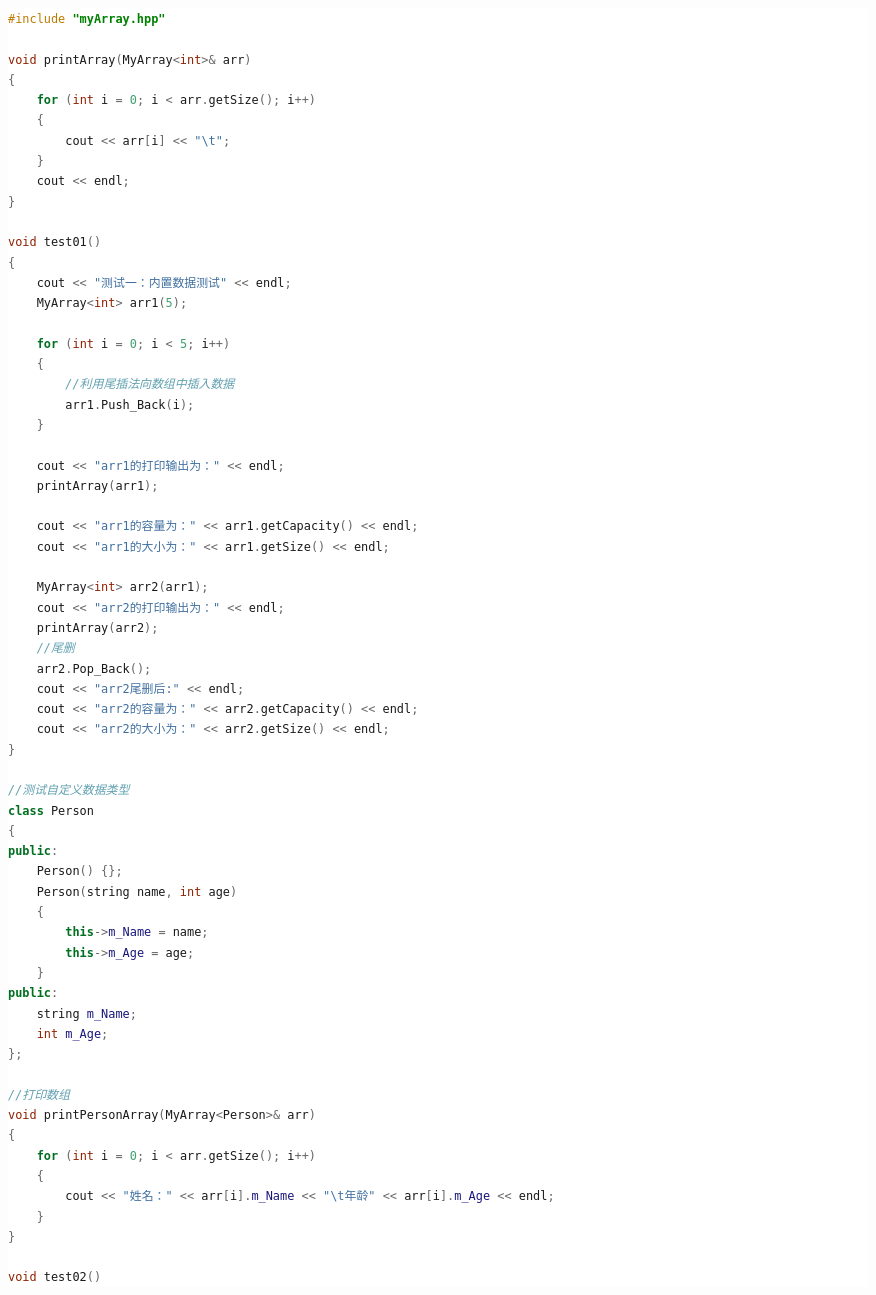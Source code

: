 ```cpp
#include "myArray.hpp"

void printArray(MyArray<int>& arr)
{
	for (int i = 0; i < arr.getSize(); i++)
	{
		cout << arr[i] << "\t";
	}
	cout << endl;
}

void test01()
{
	cout << "测试一：内置数据测试" << endl;
	MyArray<int> arr1(5);

	for (int i = 0; i < 5; i++)
	{
		//利用尾插法向数组中插入数据
		arr1.Push_Back(i);
	}

	cout << "arr1的打印输出为：" << endl;
	printArray(arr1);

	cout << "arr1的容量为：" << arr1.getCapacity() << endl;
	cout << "arr1的大小为：" << arr1.getSize() << endl;

	MyArray<int> arr2(arr1);
	cout << "arr2的打印输出为：" << endl;
	printArray(arr2);
	//尾删
	arr2.Pop_Back();
	cout << "arr2尾删后:" << endl;
	cout << "arr2的容量为：" << arr2.getCapacity() << endl;
	cout << "arr2的大小为：" << arr2.getSize() << endl;
}

//测试自定义数据类型
class Person
{
public:
	Person() {};
	Person(string name, int age)
	{
		this->m_Name = name;
		this->m_Age = age;
	}
public:
	string m_Name;
	int m_Age;
};

//打印数组
void printPersonArray(MyArray<Person>& arr)
{
	for (int i = 0; i < arr.getSize(); i++)
	{
		cout << "姓名：" << arr[i].m_Name << "\t年龄" << arr[i].m_Age << endl;
	}
}

void test02()
```
